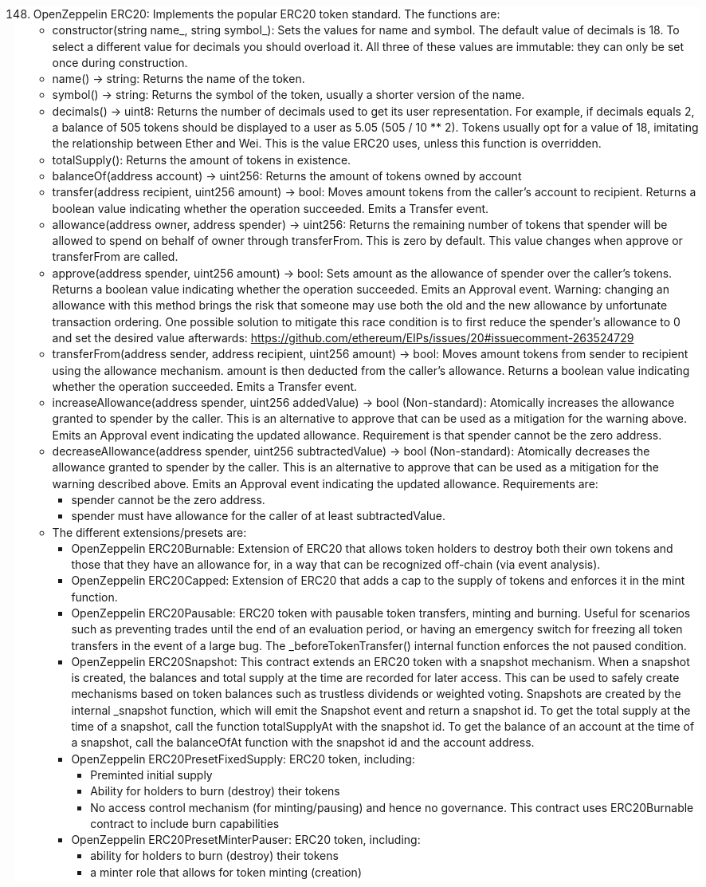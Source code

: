 148.  OpenZeppelin ERC20: Implements the popular ERC20 token standard. The functions are:
      * constructor(string name_, string symbol_): Sets the values for name and symbol. The default value of decimals is 18. To select a different value for decimals you should overload it. All three of these values are immutable: they can only be set once during construction.
      * name() → string: Returns the name of the token.
      * symbol() → string: Returns the symbol of the token, usually a shorter version of the name.
      * decimals() → uint8: Returns the number of decimals used to get its user representation. For example, if decimals equals 2, a balance of 505 tokens should be displayed to a user as 5.05 (505 / 10 ** 2). Tokens usually opt for a value of 18, imitating the relationship between Ether and Wei. This is the value ERC20 uses, unless this function is overridden.
      * totalSupply(): Returns the amount of tokens in existence.
      * balanceOf(address account) → uint256: Returns the amount of tokens owned by account
      * transfer(address recipient, uint256 amount) → bool: Moves amount tokens from the caller’s account to recipient. Returns a boolean value indicating whether the operation succeeded. Emits a Transfer event.
      * allowance(address owner, address spender) → uint256: Returns the remaining number of tokens that spender will be allowed to spend on behalf of owner through transferFrom. This is zero by default. This value changes when approve or transferFrom are called.
      * approve(address spender, uint256 amount) → bool: Sets amount as the allowance of spender over the caller’s tokens. Returns a boolean value indicating whether the operation succeeded. Emits an Approval event. Warning: changing an allowance with this method brings the risk that someone may use both the old and the new allowance by unfortunate transaction ordering. One possible solution to mitigate this race condition is to first reduce the spender’s allowance to 0 and set the desired value afterwards: https://github.com/ethereum/EIPs/issues/20#issuecomment-263524729
      * transferFrom(address sender, address recipient, uint256 amount) → bool: Moves amount tokens from sender to recipient using the allowance mechanism. amount is then deducted from the caller’s allowance. Returns a boolean value indicating whether the operation succeeded. Emits a Transfer event.
      * increaseAllowance(address spender, uint256 addedValue) → bool (Non-standard): Atomically increases the allowance granted to spender by the caller. This is an alternative to approve that can be used as a mitigation for the warning above. Emits an Approval event indicating the updated allowance. Requirement is that spender cannot be the zero address.
      * decreaseAllowance(address spender, uint256 subtractedValue) → bool (Non-standard): Atomically decreases the allowance granted to spender by the caller. This is an alternative to approve that can be used as a mitigation for the warning described above. Emits an Approval event indicating the updated allowance. Requirements are:
        * spender cannot be the zero address.
        * spender must have allowance for the caller of at least subtractedValue.
      * The different extensions/presets are:
        * OpenZeppelin ERC20Burnable: Extension of ERC20 that allows token holders to destroy both their own tokens and those that they have an allowance for, in a way that can be recognized off-chain (via event analysis).
        * OpenZeppelin ERC20Capped: Extension of ERC20 that adds a cap to the supply of tokens and enforces it in the mint function.
        * OpenZeppelin ERC20Pausable: ERC20 token with pausable token transfers, minting and burning. Useful for scenarios such as preventing trades until the end of an evaluation period, or having an emergency switch for freezing all token transfers in the event of a large bug. The _beforeTokenTransfer() internal function enforces the not paused condition. 
        * OpenZeppelin ERC20Snapshot: This contract extends an ERC20 token with a snapshot mechanism. When a snapshot is created, the balances and total supply at the time are recorded for later access. This can be used to safely create mechanisms based on token balances such as trustless dividends or weighted voting. Snapshots are created by the internal _snapshot function, which will emit the Snapshot event and return a snapshot id. To get the total supply at the time of a snapshot, call the function totalSupplyAt with the snapshot id. To get the balance of an account at the time of a snapshot, call the balanceOfAt function with the snapshot id and the account address.
        * OpenZeppelin ERC20PresetFixedSupply: ERC20 token, including:
            * Preminted initial supply
            * Ability for holders to burn (destroy) their tokens
            * No access control mechanism (for minting/pausing) and hence no governance. This contract uses ERC20Burnable contract to include burn capabilities
        * OpenZeppelin ERC20PresetMinterPauser: ERC20 token, including:
            * ability for holders to burn (destroy) their tokens
            * a minter role that allows for token minting (creation)